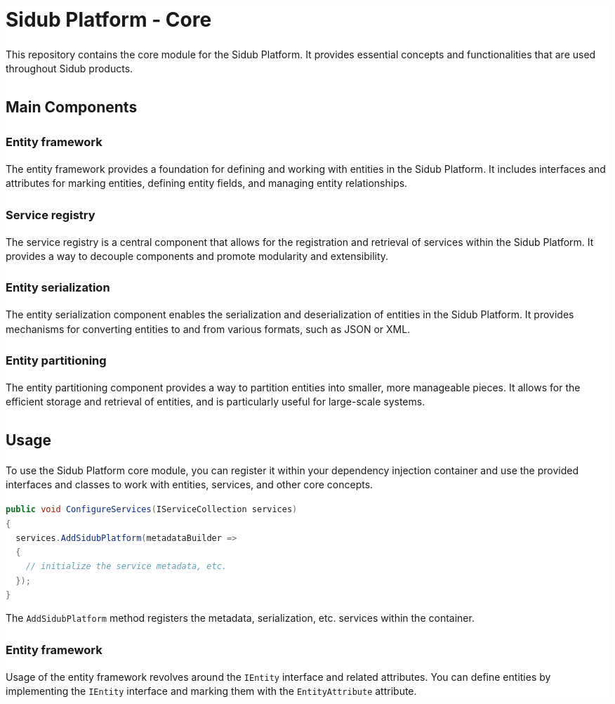 # Sidub Platform - Core

This repository contains the core module for the Sidub Platform. It provides
essential concepts and functionalities that are used throughout Sidub
products.

## Main Components

### Entity framework

The entity framework provides a foundation for defining and working with
entities in the Sidub Platform. It includes interfaces and attributes for
marking entities, defining entity fields, and managing entity relationships.

### Service registry

The service registry is a central component that allows for the registration
and retrieval of services within the Sidub Platform. It provides a way to
decouple components and promote modularity and extensibility.

### Entity serialization

The entity serialization component enables the serialization and
deserialization of entities in the Sidub Platform. It provides mechanisms for
converting entities to and from various formats, such as JSON or XML.

### Entity partitioning

The entity partitioning component provides a way to partition entities into
smaller, more manageable pieces. It allows for the efficient storage and
retrieval of entities, and is particularly useful for large-scale systems.

## Usage

To use the Sidub Platform core module, you can register it within your
dependency injection container and use the provided interfaces and classes
to work with entities, services, and other core concepts.

```csharp
public void ConfigureServices(IServiceCollection services)
{
  services.AddSidubPlatform(metadataBuilder => 
  {
    // initialize the service metadata, etc.
  });
}
```

The `AddSidubPlatform` method registers the metadata, serialization, etc.
services within the container.

### Entity framework
Usage of the entity framework revolves around the `IEntity` interface and
related attributes. You can define entities by implementing the `IEntity`
interface and marking them with the `EntityAttribute` attribute.
